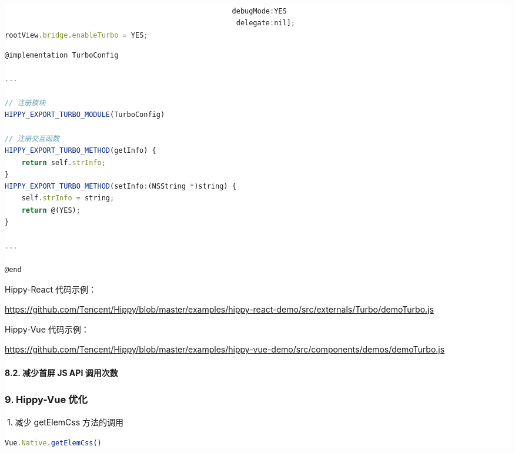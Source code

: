 ``` javascript
                                                      debugMode:YES 
                                                       delegate:nil];
rootView.bridge.enableTurbo = YES;
```







``` javascript
@implementation TurboConfig

...

// 注册模块
HIPPY_EXPORT_TURBO_MODULE(TurboConfig)

// 注册交互函数
HIPPY_EXPORT_TURBO_METHOD(getInfo) {
    return self.strInfo;
}
HIPPY_EXPORT_TURBO_METHOD(setInfo:(NSString *)string) {
    self.strInfo = string;
    return @(YES);
}

...

@end
```







Hippy-React 代码示例：

https://github.com/Tencent/Hippy/blob/master/examples/hippy-react-demo/src/externals/Turbo/demoTurbo.js

Hippy-Vue 代码示例：

https://github.com/Tencent/Hippy/blob/master/examples/hippy-vue-demo/src/components/demos/demoTurbo.js



#### **8.2.**     **减少首屏 JS API 调用次数**



### **9.**     **Hippy-Vue 优化**

​            1.     减少 getElemCss 方法的调用



``` javascript
Vue.Native.getElemCss()
```
